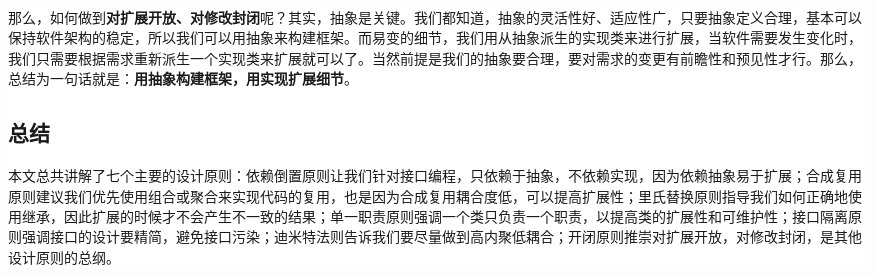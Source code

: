 那么，如何做到**对扩展开放、对修改封闭**呢？其实，抽象是关键。我们都知道，抽象的灵活性好、适应性广，只要抽象定义合理，基本可以保持软件架构的稳定，所以我们可以用抽象来构建框架。而易变的细节，我们用从抽象派生的实现类来进行扩展，当软件需要发生变化时，我们只需要根据需求重新派生一个实现类来扩展就可以了。当然前提是我们的抽象要合理，要对需求的变更有前瞻性和预见性才行。那么，总结为一句话就是：**用抽象构建框架，用实现扩展细节**。

## 总结

本文总共讲解了七个主要的设计原则：依赖倒置原则让我们针对接口编程，只依赖于抽象，不依赖实现，因为依赖抽象易于扩展；合成复用原则建议我们优先使用组合或聚合来实现代码的复用，也是因为合成复用耦合度低，可以提高扩展性；里氏替换原则指导我们如何正确地使用继承，因此扩展的时候才不会产生不一致的结果；单一职责原则强调一个类只负责一个职责，以提高类的扩展性和可维护性；接口隔离原则强调接口的设计要精简，避免接口污染；迪米特法则告诉我们要尽量做到高内聚低耦合；开闭原则推崇对扩展开放，对修改封闭，是其他设计原则的总纲。